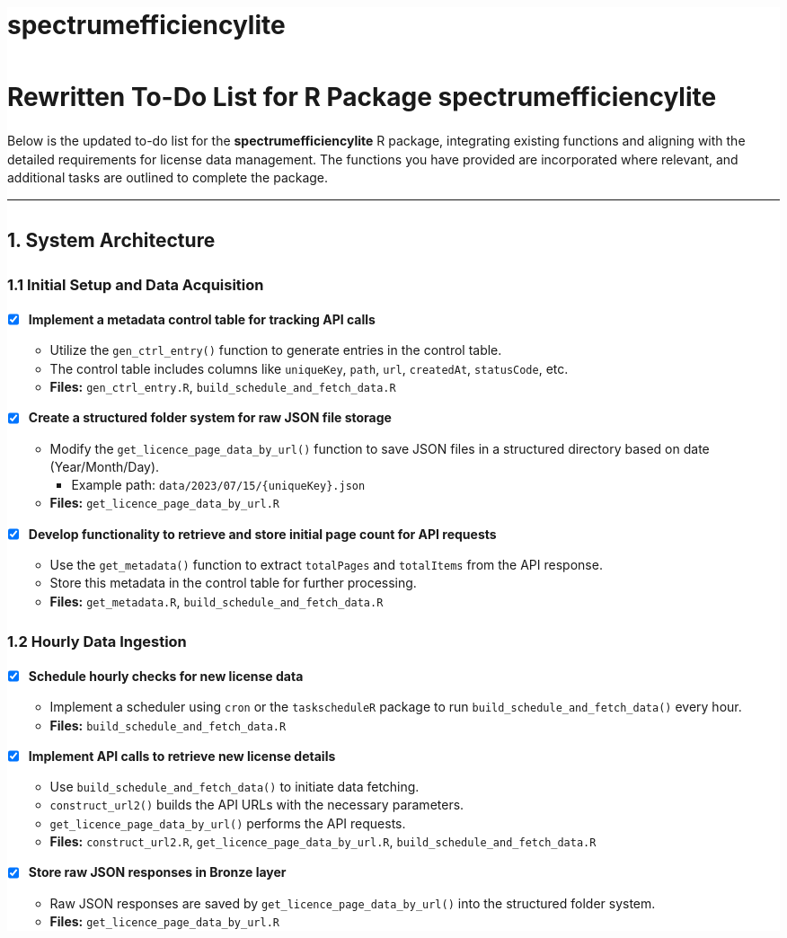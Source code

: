 # spectrumefficiencylite
# Rewritten To-Do List for R Package **spectrumefficiencylite**

Below is the updated to-do list for the **spectrumefficiencylite** R package, integrating existing functions and aligning with the detailed requirements for license data management. The functions you have provided are incorporated where relevant, and additional tasks are outlined to complete the package.

---

## 1. System Architecture

### 1.1 Initial Setup and Data Acquisition

- [x] **Implement a metadata control table for tracking API calls**
  - Utilize the `gen_ctrl_entry()` function to generate entries in the control table.
  - The control table includes columns like `uniqueKey`, `path`, `url`, `createdAt`, `statusCode`, etc.
  - **Files:** `gen_ctrl_entry.R`, `build_schedule_and_fetch_data.R`

- [x] **Create a structured folder system for raw JSON file storage**
  - Modify the `get_licence_page_data_by_url()` function to save JSON files in a structured directory based on date (Year/Month/Day).
    - Example path: `data/2023/07/15/{uniqueKey}.json`
  - **Files:** `get_licence_page_data_by_url.R`

- [x] **Develop functionality to retrieve and store initial page count for API requests**
  - Use the `get_metadata()` function to extract `totalPages` and `totalItems` from the API response.
  - Store this metadata in the control table for further processing.
  - **Files:** `get_metadata.R`, `build_schedule_and_fetch_data.R`

### 1.2 Hourly Data Ingestion

- [x] **Schedule hourly checks for new license data**
  - Implement a scheduler using `cron` or the `taskscheduleR` package to run `build_schedule_and_fetch_data()` every hour.
  - **Files:** `build_schedule_and_fetch_data.R`

- [x] **Implement API calls to retrieve new license details**
  - Use `build_schedule_and_fetch_data()` to initiate data fetching.
  - `construct_url2()` builds the API URLs with the necessary parameters.
  - `get_licence_page_data_by_url()` performs the API requests.
  - **Files:** `construct_url2.R`, `get_licence_page_data_by_url.R`, `build_schedule_and_fetch_data.R`

- [x] **Store raw JSON responses in Bronze layer**
  - Raw JSON responses are saved by `get_licence_page_data_by_url()` into the structured folder system.
  - **Files:** `get_licence_page_data_by_url.R`
